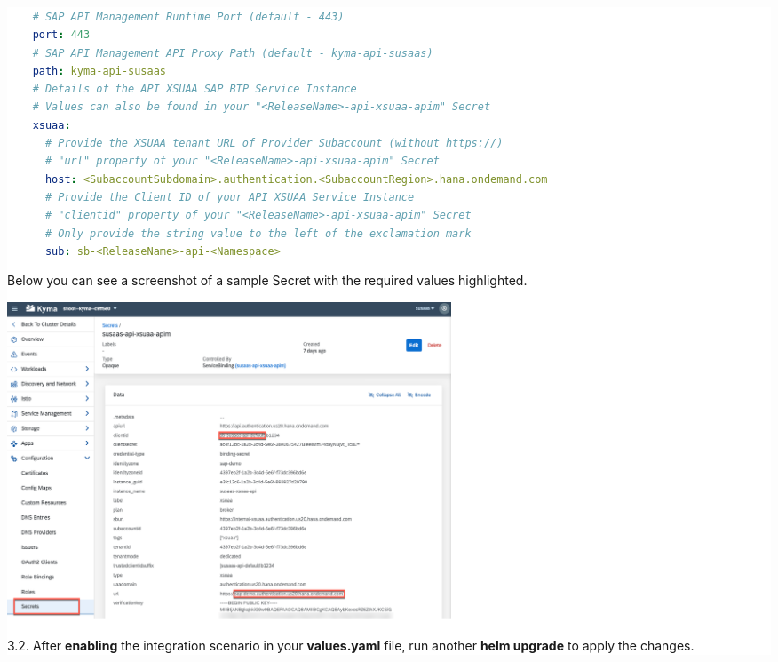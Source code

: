 ```yaml
    # SAP API Management Runtime Port (default - 443)
    port: 443
    # SAP API Management API Proxy Path (default - kyma-api-susaas)
    path: kyma-api-susaas
    # Details of the API XSUAA SAP BTP Service Instance
    # Values can also be found in your "<ReleaseName>-api-xsuaa-apim" Secret
    xsuaa: 
      # Provide the XSUAA tenant URL of Provider Subaccount (without https://)
      # "url" property of your "<ReleaseName>-api-xsuaa-apim" Secret
      host: <SubaccountSubdomain>.authentication.<SubaccountRegion>.hana.ondemand.com
      # Provide the Client ID of your API XSUAA Service Instance
      # "clientid" property of your "<ReleaseName>-api-xsuaa-apim" Secret
      # Only provide the string value to the left of the exclamation mark
      sub: sb-<ReleaseName>-api-<Namespace>
```

Below you can see a screenshot of a sample Secret with the required values highlighted. 

[<img src="./images/API_SecretDetails.png" width="500" />](./images/API_SecretDetails.png)

3.2. After **enabling** the integration scenario in your **values.yaml** file, run another **helm upgrade** to apply the changes.
